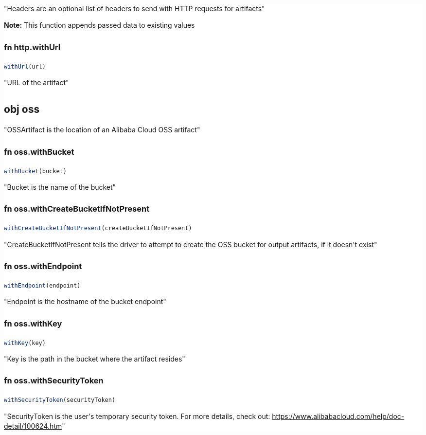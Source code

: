 "Headers are an optional list of headers to send with HTTP requests for artifacts"

**Note:** This function appends passed data to existing values

### fn http.withUrl

```ts
withUrl(url)
```

"URL of the artifact"

## obj oss

"OSSArtifact is the location of an Alibaba Cloud OSS artifact"

### fn oss.withBucket

```ts
withBucket(bucket)
```

"Bucket is the name of the bucket"

### fn oss.withCreateBucketIfNotPresent

```ts
withCreateBucketIfNotPresent(createBucketIfNotPresent)
```

"CreateBucketIfNotPresent tells the driver to attempt to create the OSS bucket for output artifacts, if it doesn't exist"

### fn oss.withEndpoint

```ts
withEndpoint(endpoint)
```

"Endpoint is the hostname of the bucket endpoint"

### fn oss.withKey

```ts
withKey(key)
```

"Key is the path in the bucket where the artifact resides"

### fn oss.withSecurityToken

```ts
withSecurityToken(securityToken)
```

"SecurityToken is the user's temporary security token. For more details, check out: https://www.alibabacloud.com/help/doc-detail/100624.htm"
